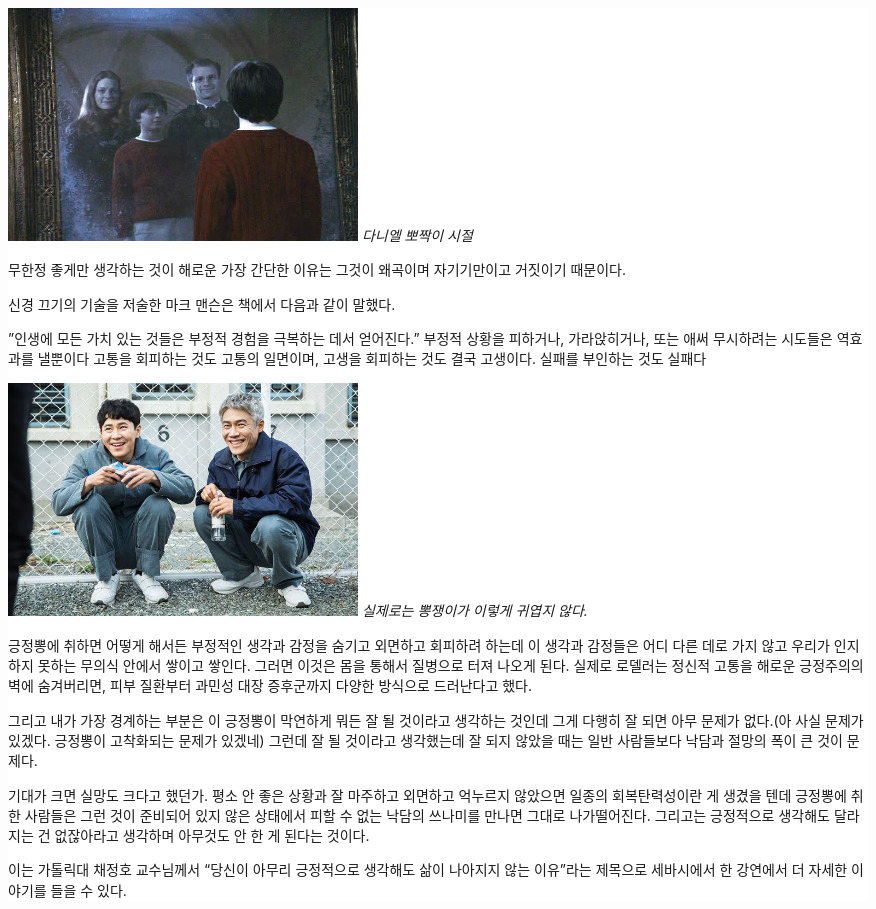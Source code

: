 ![harry potter mirror of hope](/assets/images/harry_potter_mirror_of_hope.jpeg "harry potter mirror of hope")
*다니엘 뽀짝이 시절* 


무한정 좋게만 생각하는 것이 해로운 가장 간단한 이유는 그것이 왜곡이며 자기기만이고 거짓이기 때문이다.

신경 끄기의 기술을 저술한 마크 맨슨은 책에서 다음과 같이 말했다.



”인생에 모든 가치 있는 것들은 부정적 경험을 극복하는 데서 얻어진다.” 부정적 상황을 피하거나, 가라앉히거나, 또는 애써 무시하려는 시도들은 역효과를 낼뿐이다 고통을 회피하는 것도 고통의 일면이며, 고생을 회피하는 것도 결국 고생이다. 실패를 부인하는 것도 실패다


![prison playbook druger](/assets/images/Prison_Playbook_druger.jpeg "prison playbook druger")
*실제로는 뽕쟁이가 이렇게 귀엽지 않다.*


긍정뽕에 취하면 어떻게 해서든 부정적인 생각과 감정을 숨기고 외면하고 회피하려 하는데 이 생각과 감정들은 어디 다른 데로 가지 않고 우리가 인지하지 못하는 무의식 안에서 쌓이고 쌓인다. 그러면 이것은 몸을 통해서 질병으로 터져 나오게 된다. 실제로 로델러는 정신적 고통을 해로운 긍정주의의 벽에 숨겨버리면, 피부 질환부터 과민성 대장 증후군까지 다양한 방식으로 드러난다고 했다.



그리고 내가 가장 경계하는 부분은 이 긍정뽕이 막연하게 뭐든 잘 될 것이라고 생각하는 것인데 그게 다행히 잘 되면 아무 문제가 없다.(아 사실 문제가 있겠다. 긍정뽕이 고착화되는 문제가 있겠네) 그런데 잘 될 것이라고 생각했는데 잘 되지 않았을 때는 일반 사람들보다 낙담과 절망의 폭이 큰 것이 문제다.



기대가 크면 실망도 크다고 했던가. 평소 안 좋은 상황과 잘 마주하고 외면하고 억누르지 않았으면 일종의 회복탄력성이란 게 생겼을 텐데 긍정뽕에 취한 사람들은 그런 것이 준비되어 있지 않은 상태에서 피할 수 없는 낙담의 쓰나미를 만나면 그대로 나가떨어진다. 그리고는 긍정적으로 생각해도 달라지는 건 없잖아라고 생각하며 아무것도 안 한 게 된다는 것이다.



이는 가톨릭대 채정호 교수님께서 “당신이 아무리 긍정적으로 생각해도 삶이 나아지지 않는 이유”라는 제목으로 세바시에서 한 강연에서 더 자세한 이야기를 들을 수 있다.
